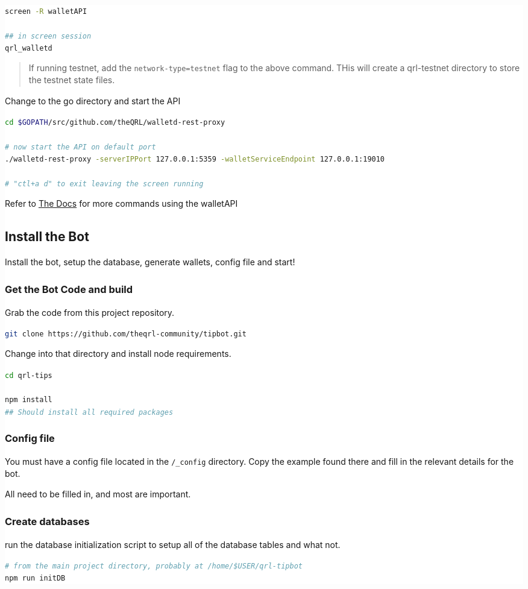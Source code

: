 ```bash
screen -R walletAPI

## in screen session
qrl_walletd
```

> If running testnet, add the `network-type=testnet` flag to the above command. THis will create a qrl-testnet directory to store the testnet state files.


Change to the go directory and start the API

```bash
cd $GOPATH/src/github.com/theQRL/walletd-rest-proxy

# now start the API on default port
./walletd-rest-proxy -serverIPPort 127.0.0.1:5359 -walletServiceEndpoint 127.0.0.1:19010

# "ctl+a d" to exit leaving the screen running
```

Refer to [The Docs](https://docs.theqrl.org/developers/walletAPI/) for more commands using the walletAPI

## Install the Bot

Install the bot, setup the database, generate wallets, config file and start!

### Get the Bot Code and build

Grab the code from this project repository.

```bash
git clone https://github.com/theqrl-community/tipbot.git
```

Change into that directory and install node requirements.

```bash
cd qrl-tips

npm install
## Should install all required packages
```

### Config file

You must have a config file located in the `/_config` directory. Copy the example found there and fill in the relevant details for the bot.

All need to be filled in, and most are important.

### Create databases

run the database initialization script to setup all of the database tables and what not.

```bash
# from the main project directory, probably at /home/$USER/qrl-tipbot
npm run initDB
```
